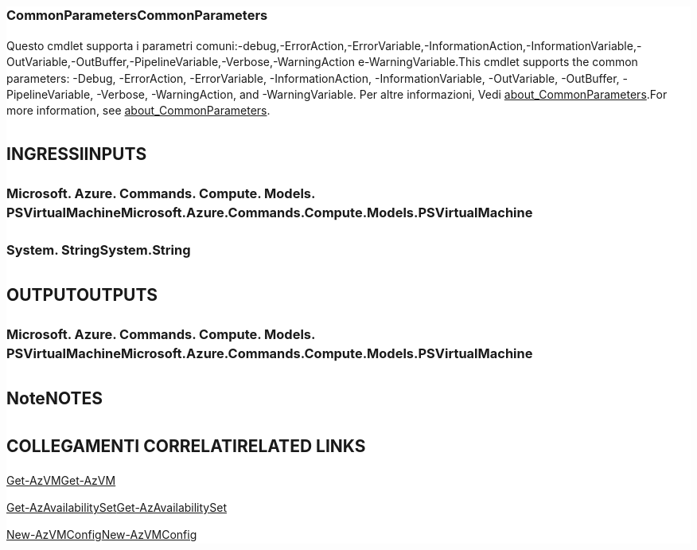 ### <span data-ttu-id="45ac2-195">CommonParameters</span><span class="sxs-lookup"><span data-stu-id="45ac2-195">CommonParameters</span></span>
<span data-ttu-id="45ac2-196">Questo cmdlet supporta i parametri comuni:-debug,-ErrorAction,-ErrorVariable,-InformationAction,-InformationVariable,-OutVariable,-OutBuffer,-PipelineVariable,-Verbose,-WarningAction e-WarningVariable.</span><span class="sxs-lookup"><span data-stu-id="45ac2-196">This cmdlet supports the common parameters: -Debug, -ErrorAction, -ErrorVariable, -InformationAction, -InformationVariable, -OutVariable, -OutBuffer, -PipelineVariable, -Verbose, -WarningAction, and -WarningVariable.</span></span> <span data-ttu-id="45ac2-197">Per altre informazioni, Vedi [about_CommonParameters](http://go.microsoft.com/fwlink/?LinkID=113216).</span><span class="sxs-lookup"><span data-stu-id="45ac2-197">For more information, see [about_CommonParameters](http://go.microsoft.com/fwlink/?LinkID=113216).</span></span>

## <span data-ttu-id="45ac2-198">INGRESSI</span><span class="sxs-lookup"><span data-stu-id="45ac2-198">INPUTS</span></span>

### <span data-ttu-id="45ac2-199">Microsoft. Azure. Commands. Compute. Models. PSVirtualMachine</span><span class="sxs-lookup"><span data-stu-id="45ac2-199">Microsoft.Azure.Commands.Compute.Models.PSVirtualMachine</span></span>

### <span data-ttu-id="45ac2-200">System. String</span><span class="sxs-lookup"><span data-stu-id="45ac2-200">System.String</span></span>

## <span data-ttu-id="45ac2-201">OUTPUT</span><span class="sxs-lookup"><span data-stu-id="45ac2-201">OUTPUTS</span></span>

### <span data-ttu-id="45ac2-202">Microsoft. Azure. Commands. Compute. Models. PSVirtualMachine</span><span class="sxs-lookup"><span data-stu-id="45ac2-202">Microsoft.Azure.Commands.Compute.Models.PSVirtualMachine</span></span>

## <span data-ttu-id="45ac2-203">Note</span><span class="sxs-lookup"><span data-stu-id="45ac2-203">NOTES</span></span>

## <span data-ttu-id="45ac2-204">COLLEGAMENTI CORRELATI</span><span class="sxs-lookup"><span data-stu-id="45ac2-204">RELATED LINKS</span></span>

[<span data-ttu-id="45ac2-205">Get-AzVM</span><span class="sxs-lookup"><span data-stu-id="45ac2-205">Get-AzVM</span></span>](./Get-AzVM.md)

[<span data-ttu-id="45ac2-206">Get-AzAvailabilitySet</span><span class="sxs-lookup"><span data-stu-id="45ac2-206">Get-AzAvailabilitySet</span></span>](./Get-AzAvailabilitySet.md)

[<span data-ttu-id="45ac2-207">New-AzVMConfig</span><span class="sxs-lookup"><span data-stu-id="45ac2-207">New-AzVMConfig</span></span>](./New-AzVMConfig.md)


